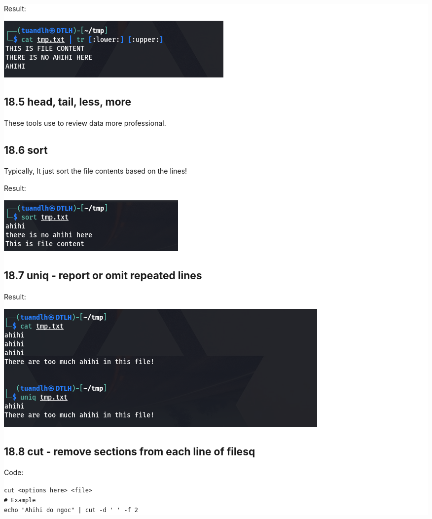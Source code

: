 Result: 

![Picture 31](src/31.png)

## 18.5 head, tail, less, more

These tools use to review data more professional.

## 18.6 sort

Typically, It just sort the file contents based on the lines!

Result: 

![Picture 32](src/32.png)

## 18.7 uniq - report or omit repeated lines

Result: 

![Picture 33](src/33.png)

## 18.8 cut - remove sections from each line of filesq

Code:

```
cut <options here> <file>
# Example
echo "Ahihi do ngoc" | cut -d ' ' -f 2
```
